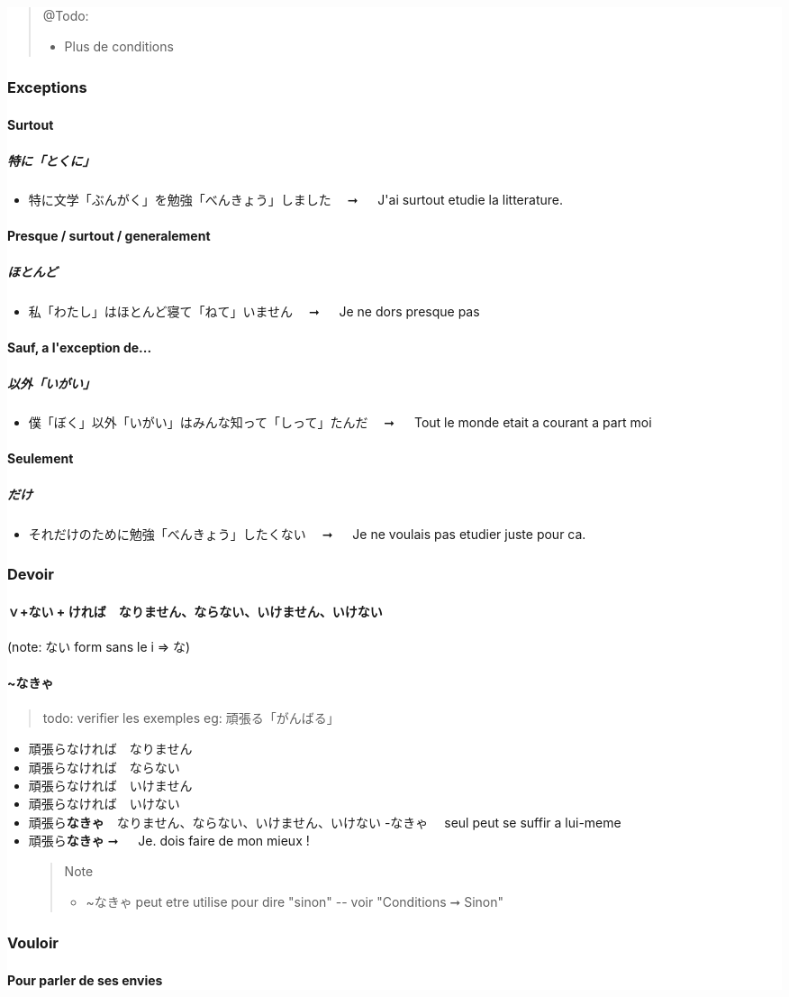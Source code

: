 > @Todo:
>
> - Plus de conditions

### Exceptions

#### Surtout

##### 特に「とくに」

- 特に文学「ぶんがく」を勉強「べんきょう」しました　 ➞ 　 J'ai surtout etudie la litterature.

#### Presque / surtout / generalement

##### ほとんど

- 私「わたし」はほとんど寝て「ねて」いません　 ➞ 　 Je ne dors presque pas

#### Sauf, a l'exception de...

##### 以外「いがい」

- 僕「ぼく」以外「いがい」はみんな知って「しって」たんだ　 ➞ 　 Tout le monde etait a courant a part moi

#### Seulement

##### だけ

- それだけのために勉強「べんきょう」したくない　 ➞ 　 Je ne voulais pas etudier juste pour ca.

### Devoir

#### ｖ+ない + ければ　なりません、ならない、いけません、いけない

(note: ない form sans le i => な)

#### ~なきゃ

> todo: verifier les exemples
> eg: 頑張る「がんばる」

- 頑張らなければ　なりません
- 頑張らなければ　ならない
- 頑張らなければ　いけません
- 頑張らなければ　いけない
- 頑張ら**なきゃ**　なりません、ならない、いけません、いけない -なきゃ　 seul peut se suffir a lui-meme
- 頑張ら**なきゃ** ➞ 　 Je. dois faire de mon mieux !
  > Note
  >
  > - ~なきゃ peut etre utilise pour dire "sinon"
  >   -- voir "Conditions ➞ Sinon"

### Vouloir

#### Pour parler de ses envies
